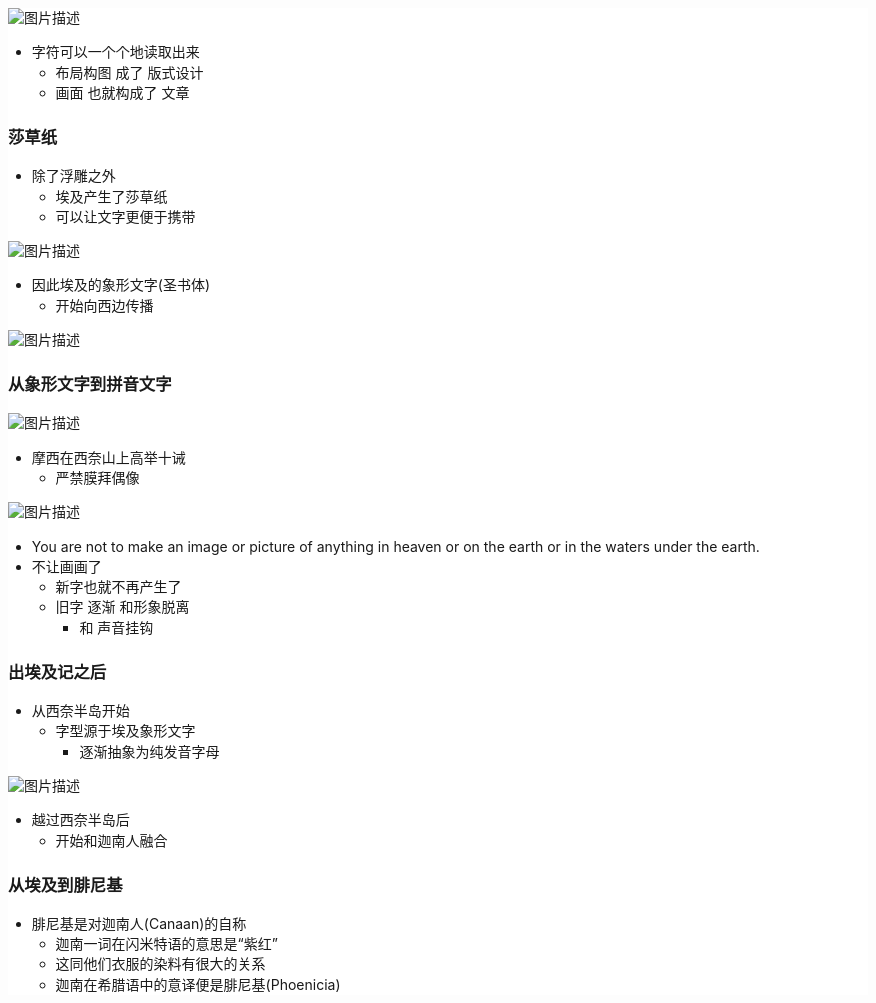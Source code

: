 ![图片描述](https://doc.shiyanlou.com/courses/uid1190679-20230101-1672580292255)

- 字符可以一个个地读取出来
	- 布局构图 成了 版式设计
	- 画面 也就构成了 文章

### 莎草纸

- 除了浮雕之外
	- 埃及产生了莎草纸
	- 可以让文字更便于携带

![图片描述](https://doc.shiyanlou.com/courses/uid1190679-20230102-1672621251185)

- 因此埃及的象形文字(圣书体)
	- 开始向西边传播

![图片描述](https://doc.shiyanlou.com/courses/uid1190679-20230328-1680002424659)

### 从象形文字到拼音文字

![图片描述](https://doc.shiyanlou.com/courses/uid1190679-20230327-1679909696365)

- 摩西在西奈山上高举十诫
	- 严禁膜拜偶像

![图片描述](https://doc.shiyanlou.com/courses/uid1190679-20230327-1679910068540)

- You are not to make an image or picture of anything in heaven or on the earth or in the waters under the earth.
- 不让画画了
	- 新字也就不再产生了
	- 旧字 逐渐 和形象脱离
		- 和 声音挂钩

### 出埃及记之后

- 从西奈半岛开始
	- 字型源于埃及象形文字
		- 逐渐抽象为纯发音字母

![图片描述](https://doc.shiyanlou.com/courses/uid1190679-20230327-1679910002621)

- 越过西奈半岛后
	- 开始和迦南人融合

### 从埃及到腓尼基

- 腓尼基是对迦南人(Canaan)的自称
	- 迦南一词在闪米特语的意思是“紫红”
	- 这同他们衣服的染料有很大的关系
	- 迦南在希腊语中的意译便是腓尼基(Phoenicia)
